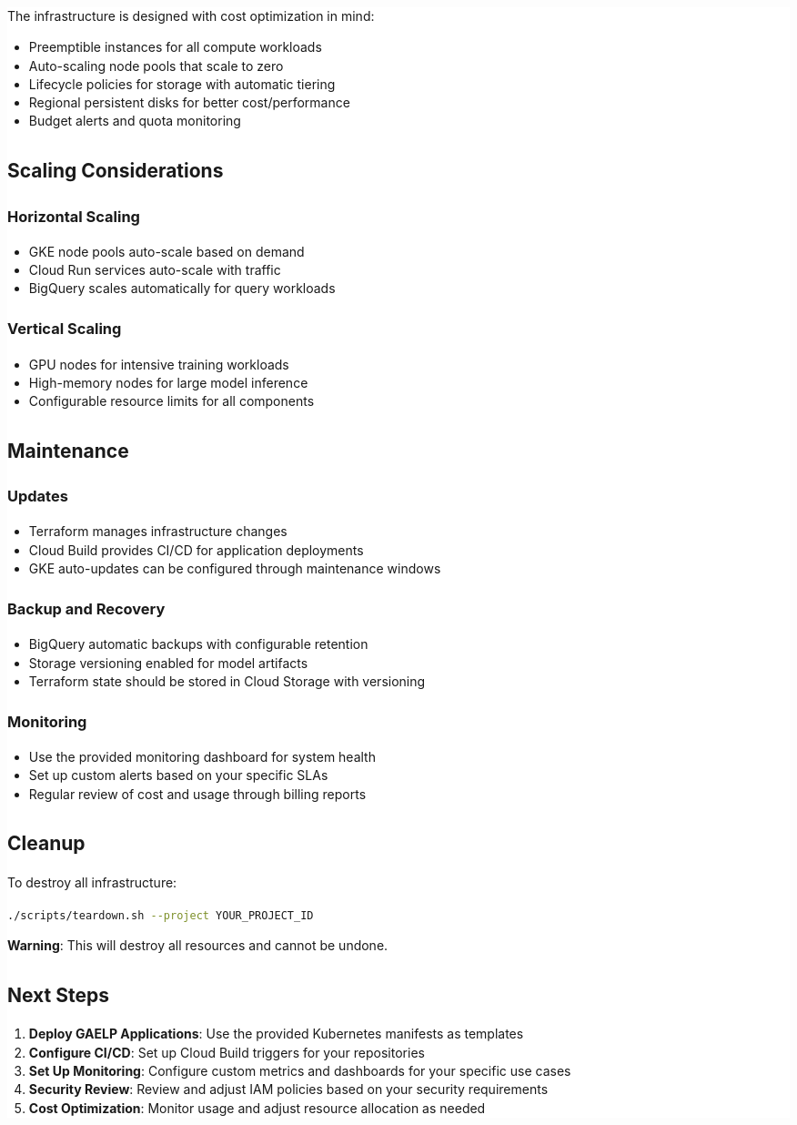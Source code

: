 The infrastructure is designed with cost optimization in mind:
- Preemptible instances for all compute workloads
- Auto-scaling node pools that scale to zero
- Lifecycle policies for storage with automatic tiering
- Regional persistent disks for better cost/performance
- Budget alerts and quota monitoring

## Scaling Considerations

### Horizontal Scaling
- GKE node pools auto-scale based on demand
- Cloud Run services auto-scale with traffic
- BigQuery scales automatically for query workloads

### Vertical Scaling
- GPU nodes for intensive training workloads
- High-memory nodes for large model inference
- Configurable resource limits for all components

## Maintenance

### Updates
- Terraform manages infrastructure changes
- Cloud Build provides CI/CD for application deployments
- GKE auto-updates can be configured through maintenance windows

### Backup and Recovery
- BigQuery automatic backups with configurable retention
- Storage versioning enabled for model artifacts
- Terraform state should be stored in Cloud Storage with versioning

### Monitoring
- Use the provided monitoring dashboard for system health
- Set up custom alerts based on your specific SLAs
- Regular review of cost and usage through billing reports

## Cleanup

To destroy all infrastructure:
```bash
./scripts/teardown.sh --project YOUR_PROJECT_ID
```

**Warning**: This will destroy all resources and cannot be undone.

## Next Steps

1. **Deploy GAELP Applications**: Use the provided Kubernetes manifests as templates
2. **Configure CI/CD**: Set up Cloud Build triggers for your repositories
3. **Set Up Monitoring**: Configure custom metrics and dashboards for your specific use cases
4. **Security Review**: Review and adjust IAM policies based on your security requirements
5. **Cost Optimization**: Monitor usage and adjust resource allocation as needed
